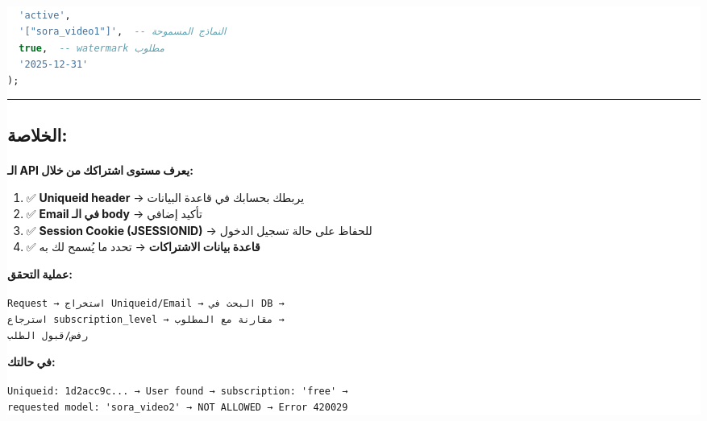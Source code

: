 ```sql
  'active',
  '["sora_video1"]',  -- النماذج المسموحة
  true,  -- watermark مطلوب
  '2025-12-31'
);
```

---

## الخلاصة:

**الـ API يعرف مستوى اشتراكك من خلال:**

1. ✅ **Uniqueid header** → يربطك بحسابك في قاعدة البيانات
2. ✅ **Email في الـ body** → تأكيد إضافي
3. ✅ **Session Cookie (JSESSIONID)** → للحفاظ على حالة تسجيل الدخول
4. ✅ **قاعدة بيانات الاشتراكات** → تحدد ما يُسمح لك به

**عملية التحقق:**
```
Request → استخراج Uniqueid/Email → البحث في DB → 
استرجاع subscription_level → مقارنة مع المطلوب → 
رفض/قبول الطلب
```

**في حالتك:**
```
Uniqueid: 1d2acc9c... → User found → subscription: 'free' → 
requested model: 'sora_video2' → NOT ALLOWED → Error 420029
```
